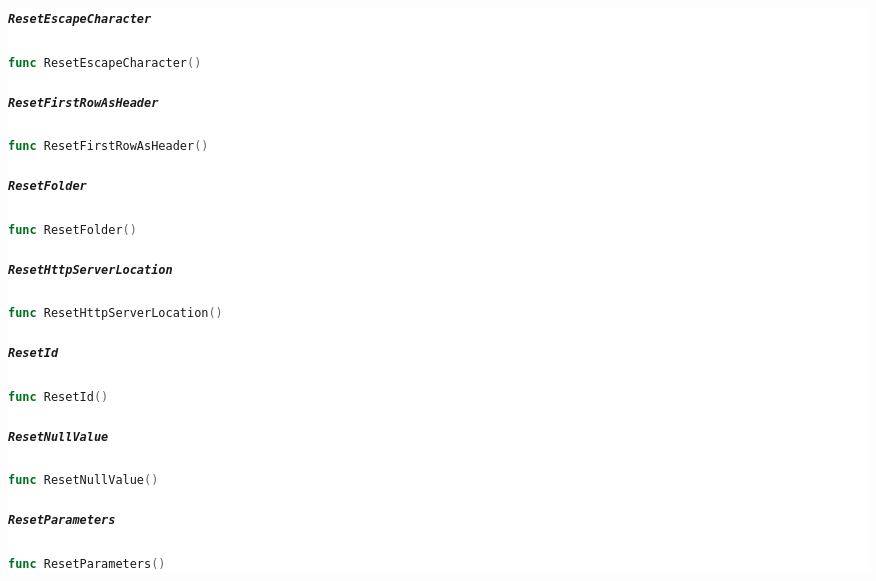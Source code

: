 ##### `ResetEscapeCharacter` <a name="ResetEscapeCharacter" id="@cdktf/provider-azurerm.dataFactoryDatasetDelimitedText.DataFactoryDatasetDelimitedText.resetEscapeCharacter"></a>

```go
func ResetEscapeCharacter()
```

##### `ResetFirstRowAsHeader` <a name="ResetFirstRowAsHeader" id="@cdktf/provider-azurerm.dataFactoryDatasetDelimitedText.DataFactoryDatasetDelimitedText.resetFirstRowAsHeader"></a>

```go
func ResetFirstRowAsHeader()
```

##### `ResetFolder` <a name="ResetFolder" id="@cdktf/provider-azurerm.dataFactoryDatasetDelimitedText.DataFactoryDatasetDelimitedText.resetFolder"></a>

```go
func ResetFolder()
```

##### `ResetHttpServerLocation` <a name="ResetHttpServerLocation" id="@cdktf/provider-azurerm.dataFactoryDatasetDelimitedText.DataFactoryDatasetDelimitedText.resetHttpServerLocation"></a>

```go
func ResetHttpServerLocation()
```

##### `ResetId` <a name="ResetId" id="@cdktf/provider-azurerm.dataFactoryDatasetDelimitedText.DataFactoryDatasetDelimitedText.resetId"></a>

```go
func ResetId()
```

##### `ResetNullValue` <a name="ResetNullValue" id="@cdktf/provider-azurerm.dataFactoryDatasetDelimitedText.DataFactoryDatasetDelimitedText.resetNullValue"></a>

```go
func ResetNullValue()
```

##### `ResetParameters` <a name="ResetParameters" id="@cdktf/provider-azurerm.dataFactoryDatasetDelimitedText.DataFactoryDatasetDelimitedText.resetParameters"></a>

```go
func ResetParameters()
```
